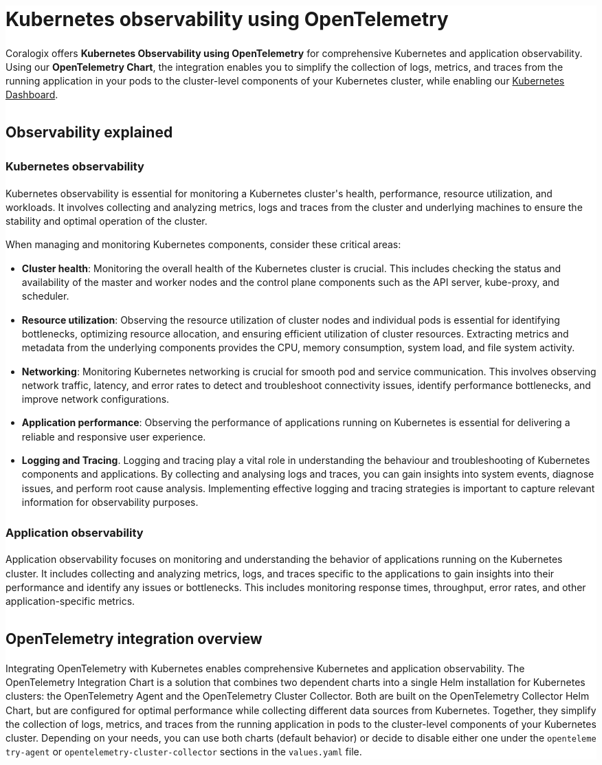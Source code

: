 [//]: # (static-modules-readme-start-description)

# Kubernetes observability using OpenTelemetry

Coralogix offers **Kubernetes Observability using OpenTelemetry** for comprehensive Kubernetes and application observability. Using our **OpenTelemetry Chart**, the integration enables you to simplify the collection of logs, metrics, and traces from the running application in your pods to the cluster-level components of your Kubernetes cluster, while enabling our [Kubernetes Dashboard](https://coralogix.com/docs/user-guides/monitoring-and-insights/kubernetes-dashboard/kubernetes-dashboard/).

## Observability explained

### Kubernetes observability

Kubernetes observability is essential for monitoring a Kubernetes cluster's health, performance, resource utilization, and workloads. It involves collecting and analyzing metrics, logs and traces from the cluster and underlying machines to ensure the stability and optimal operation of the cluster.

When managing and monitoring Kubernetes components, consider these critical areas:

- **Cluster health**: Monitoring the overall health of the Kubernetes cluster is crucial. This includes checking the status and availability of the master and worker nodes and the control plane components such as the API server, kube-proxy, and scheduler.

- **Resource utilization**: Observing the resource utilization of cluster nodes and individual pods is essential for identifying bottlenecks, optimizing resource allocation, and ensuring efficient utilization of cluster resources. Extracting metrics and metadata from the underlying components provides the CPU, memory consumption, system load, and file system activity.

- **Networking**: Monitoring Kubernetes networking is crucial for smooth pod and service communication. This involves observing network traffic, latency, and error rates to detect and troubleshoot connectivity issues, identify performance bottlenecks, and improve network configurations.

- **Application performance**: Observing the performance of applications running on Kubernetes is essential for delivering a reliable and responsive user experience.

- **Logging and Tracing**. Logging and tracing play a vital role in understanding the behaviour and troubleshooting of Kubernetes components and applications. By collecting and analysing logs and traces, you can gain insights into system events, diagnose issues, and perform root cause analysis. Implementing effective logging and tracing strategies is important to capture relevant information for observability purposes.

### Application observability

Application observability focuses on monitoring and understanding the behavior of applications running on the Kubernetes cluster. It includes collecting and analyzing metrics, logs, and traces specific to the applications to gain insights into their performance and identify any issues or bottlenecks. This includes monitoring response times, throughput, error rates, and other application-specific metrics.


## OpenTelemetry integration overview
Integrating OpenTelemetry with Kubernetes enables comprehensive Kubernetes and application observability. The OpenTelemetry Integration Chart is a solution that combines two dependent charts into a single Helm installation for Kubernetes clusters: the OpenTelemetry Agent and the OpenTelemetry Cluster Collector. Both are built on the OpenTelemetry Collector Helm Chart, but are configured for optimal performance while collecting different data sources from Kubernetes. Together, they simplify the collection of logs, metrics, and traces from the running application in pods to the cluster-level components of your Kubernetes cluster.
Depending on your needs, you can use both charts (default behavior) or decide to disable either one under the `opentelemetry-agent` or `opentelemetry-cluster-collector` sections in the `values.yaml` file.


[//]: # (static-modules-readme-end-description)
[//]: # (static-modules-readme-end-description)
[//]: # (static-modules-readme-end-description)
[//]: # (static-modules-readme-end-description)
[//]: # (static-modules-readme-end-description)
[//]: # (static-modules-readme-end-description)